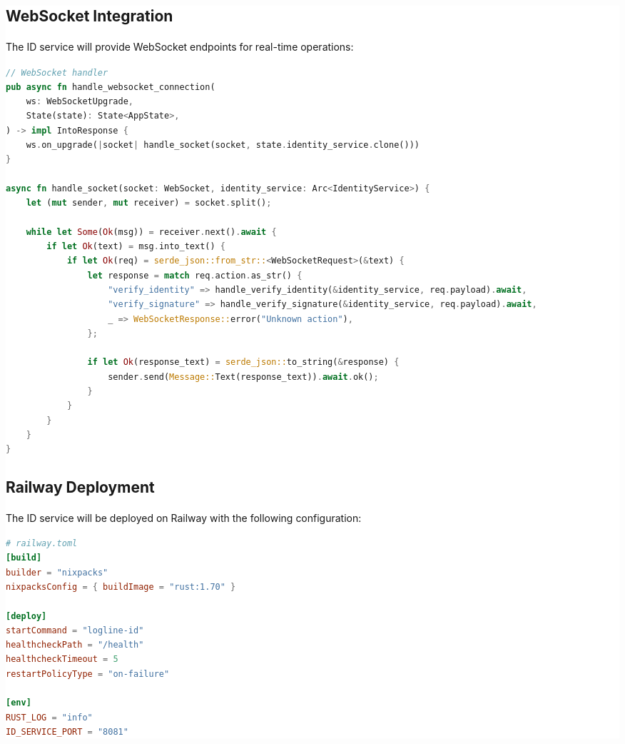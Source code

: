 ## WebSocket Integration

The ID service will provide WebSocket endpoints for real-time operations:

```rust
// WebSocket handler
pub async fn handle_websocket_connection(
    ws: WebSocketUpgrade,
    State(state): State<AppState>,
) -> impl IntoResponse {
    ws.on_upgrade(|socket| handle_socket(socket, state.identity_service.clone()))
}

async fn handle_socket(socket: WebSocket, identity_service: Arc<IdentityService>) {
    let (mut sender, mut receiver) = socket.split();
    
    while let Some(Ok(msg)) = receiver.next().await {
        if let Ok(text) = msg.into_text() {
            if let Ok(req) = serde_json::from_str::<WebSocketRequest>(&text) {
                let response = match req.action.as_str() {
                    "verify_identity" => handle_verify_identity(&identity_service, req.payload).await,
                    "verify_signature" => handle_verify_signature(&identity_service, req.payload).await,
                    _ => WebSocketResponse::error("Unknown action"),
                };
                
                if let Ok(response_text) = serde_json::to_string(&response) {
                    sender.send(Message::Text(response_text)).await.ok();
                }
            }
        }
    }
}
```

## Railway Deployment

The ID service will be deployed on Railway with the following configuration:

```toml
# railway.toml
[build]
builder = "nixpacks"
nixpacksConfig = { buildImage = "rust:1.70" }

[deploy]
startCommand = "logline-id"
healthcheckPath = "/health"
healthcheckTimeout = 5
restartPolicyType = "on-failure"

[env]
RUST_LOG = "info"
ID_SERVICE_PORT = "8081"
```
